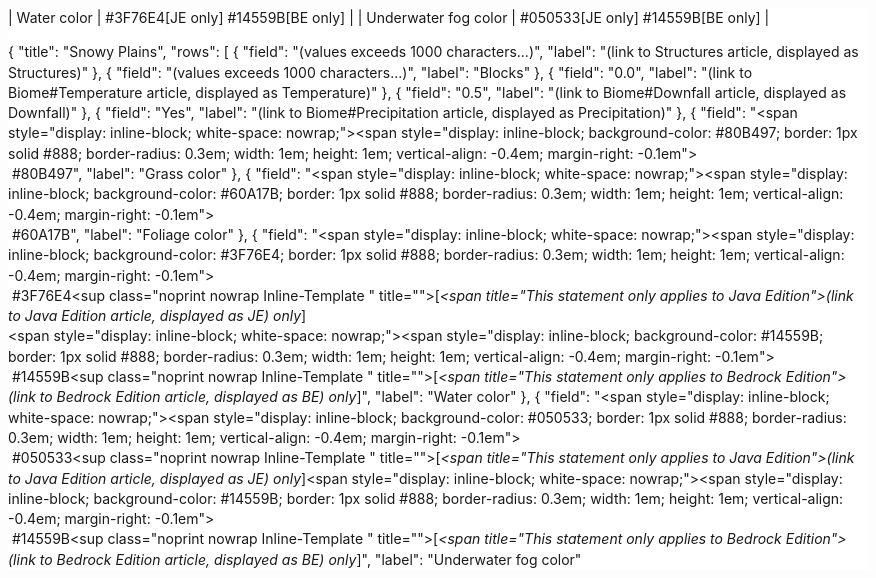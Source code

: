 | Water color          | #3F76E4‌[JE  only] #14559B‌[BE  only]     |
| Underwater fog color | #050533‌[JE  only] #14559B‌[BE  only]     |

{
    "title": "Snowy Plains",
    "rows": [
        {
            "field": "(values exceeds 1000 characters...)",
            "label": "(link to Structures article, displayed as Structures)"
        },
        {
            "field": "(values exceeds 1000 characters...)",
            "label": "Blocks"
        },
        {
            "field": "0.0",
            "label": "(link to Biome#Temperature article, displayed as Temperature)"
        },
        {
            "field": "0.5",
            "label": "(link to Biome#Downfall article, displayed as Downfall)"
        },
        {
            "field": "Yes",
            "label": "(link to Biome#Precipitation article, displayed as Precipitation)"
        },
        {
            "field": "<span style=\"display: inline-block; white-space: nowrap;\"><span style=\"display: inline-block; background-color: #80B497; border: 1px solid #888; border-radius: 0.3em; width: 1em; height: 1em; vertical-align: -0.4em; margin-right: -0.1em\"><br></span> #80B497</span>",
            "label": "Grass color"
        },
        {
            "field": "<span style=\"display: inline-block; white-space: nowrap;\"><span style=\"display: inline-block; background-color: #60A17B; border: 1px solid #888; border-radius: 0.3em; width: 1em; height: 1em; vertical-align: -0.4em; margin-right: -0.1em\"><br></span> #60A17B</span>",
            "label": "Foliage color"
        },
        {
            "field": "<span style=\"display: inline-block; white-space: nowrap;\"><span style=\"display: inline-block; background-color: #3F76E4; border: 1px solid #888; border-radius: 0.3em; width: 1em; height: 1em; vertical-align: -0.4em; margin-right: -0.1em\"><br></span> #3F76E4</span>‌<sup class=\"noprint nowrap Inline-Template \" title=\"\">[<i><span title=\"This statement only applies to Java Edition\">(link to Java Edition article, displayed as JE)  only</span></i>]</sup><br><span style=\"display: inline-block; white-space: nowrap;\"><span style=\"display: inline-block; background-color: #14559B; border: 1px solid #888; border-radius: 0.3em; width: 1em; height: 1em; vertical-align: -0.4em; margin-right: -0.1em\"><br></span> #14559B</span>‌<sup class=\"noprint nowrap Inline-Template \" title=\"\">[<i><span title=\"This statement only applies to Bedrock Edition\">(link to Bedrock Edition article, displayed as BE)  only</span></i>]</sup>",
            "label": "Water color"
        },
        {
            "field": "<span style=\"display: inline-block; white-space: nowrap;\"><span style=\"display: inline-block; background-color: #050533; border: 1px solid #888; border-radius: 0.3em; width: 1em; height: 1em; vertical-align: -0.4em; margin-right: -0.1em\"><br></span> #050533</span>‌<sup class=\"noprint nowrap Inline-Template \" title=\"\">[<i><span title=\"This statement only applies to Java Edition\">(link to Java Edition article, displayed as JE)  only</span></i>]</sup><span style=\"display: inline-block; white-space: nowrap;\"><span style=\"display: inline-block; background-color: #14559B; border: 1px solid #888; border-radius: 0.3em; width: 1em; height: 1em; vertical-align: -0.4em; margin-right: -0.1em\"><br></span> #14559B</span>‌<sup class=\"noprint nowrap Inline-Template \" title=\"\">[<i><span title=\"This statement only applies to Bedrock Edition\">(link to Bedrock Edition article, displayed as BE)  only</span></i>]</sup>",
            "label": "Underwater fog color"